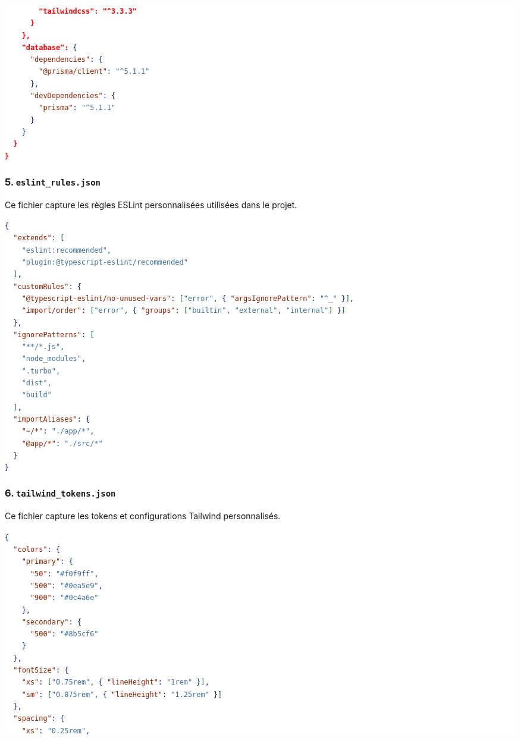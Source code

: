```json
        "tailwindcss": "^3.3.3"
      }
    },
    "database": {
      "dependencies": {
        "@prisma/client": "^5.1.1"
      },
      "devDependencies": {
        "prisma": "^5.1.1"
      }
    }
  }
}
```

### 5. `eslint_rules.json`

Ce fichier capture les règles ESLint personnalisées utilisées dans le projet.

```json
{
  "extends": [
    "eslint:recommended",
    "plugin:@typescript-eslint/recommended"
  ],
  "customRules": {
    "@typescript-eslint/no-unused-vars": ["error", { "argsIgnorePattern": "^_" }],
    "import/order": ["error", { "groups": ["builtin", "external", "internal"] }]
  },
  "ignorePatterns": [
    "**/*.js",
    "node_modules",
    ".turbo",
    "dist",
    "build"
  ],
  "importAliases": {
    "~/*": "./app/*",
    "@app/*": "./src/*"
  }
}
```

### 6. `tailwind_tokens.json`

Ce fichier capture les tokens et configurations Tailwind personnalisés.

```json
{
  "colors": {
    "primary": {
      "50": "#f0f9ff",
      "500": "#0ea5e9",
      "900": "#0c4a6e"
    },
    "secondary": {
      "500": "#8b5cf6"
    }
  },
  "fontSize": {
    "xs": ["0.75rem", { "lineHeight": "1rem" }],
    "sm": ["0.875rem", { "lineHeight": "1.25rem" }]
  },
  "spacing": {
    "xs": "0.25rem",
```